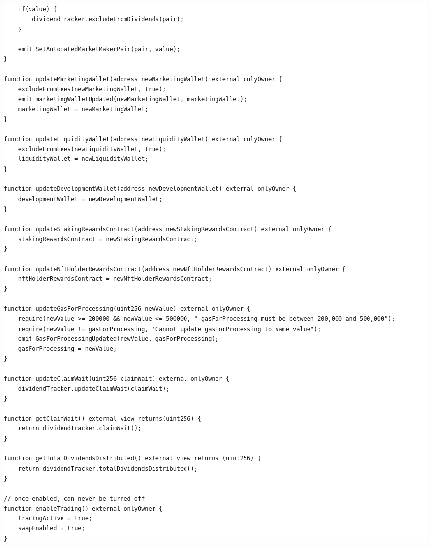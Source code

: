         if(value) {
            dividendTracker.excludeFromDividends(pair);
        }

        emit SetAutomatedMarketMakerPair(pair, value);
    }

    function updateMarketingWallet(address newMarketingWallet) external onlyOwner {
        excludeFromFees(newMarketingWallet, true);
        emit marketingWalletUpdated(newMarketingWallet, marketingWallet);
        marketingWallet = newMarketingWallet;
    }
    
    function updateLiquidityWallet(address newLiquidityWallet) external onlyOwner {
        excludeFromFees(newLiquidityWallet, true);
        liquidityWallet = newLiquidityWallet;
    }
    
    function updateDevelopmentWallet(address newDevelopmentWallet) external onlyOwner {
        developmentWallet = newDevelopmentWallet;
    }
    
    function updateStakingRewardsContract(address newStakingRewardsContract) external onlyOwner {
        stakingRewardsContract = newStakingRewardsContract;
    }
    
    function updateNftHolderRewardsContract(address newNftHolderRewardsContract) external onlyOwner {
        nftHolderRewardsContract = newNftHolderRewardsContract;
    }

    function updateGasForProcessing(uint256 newValue) external onlyOwner {
        require(newValue >= 200000 && newValue <= 500000, " gasForProcessing must be between 200,000 and 500,000");
        require(newValue != gasForProcessing, "Cannot update gasForProcessing to same value");
        emit GasForProcessingUpdated(newValue, gasForProcessing);
        gasForProcessing = newValue;
    }

    function updateClaimWait(uint256 claimWait) external onlyOwner {
        dividendTracker.updateClaimWait(claimWait);
    }

    function getClaimWait() external view returns(uint256) {
        return dividendTracker.claimWait();
    }

    function getTotalDividendsDistributed() external view returns (uint256) {
        return dividendTracker.totalDividendsDistributed();
    }
    
    // once enabled, can never be turned off
    function enableTrading() external onlyOwner {
        tradingActive = true;
        swapEnabled = true;
    }
